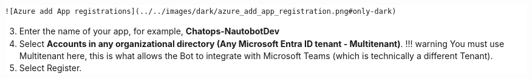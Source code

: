     ![Azure add App registrations](../../images/dark/azure_add_app_registration.png#only-dark)
3. Enter the name of your app, for example, **Chatops-NautobotDev**
4. Select **Accounts in any organizational directory (Any Microsoft Entra ID tenant - Multitenant)**.
    !!! warning
    You must use Multitenant here, this is what allows the Bot to integrate with Microsoft Teams (which is technically a different Tenant).
5. Select Register.